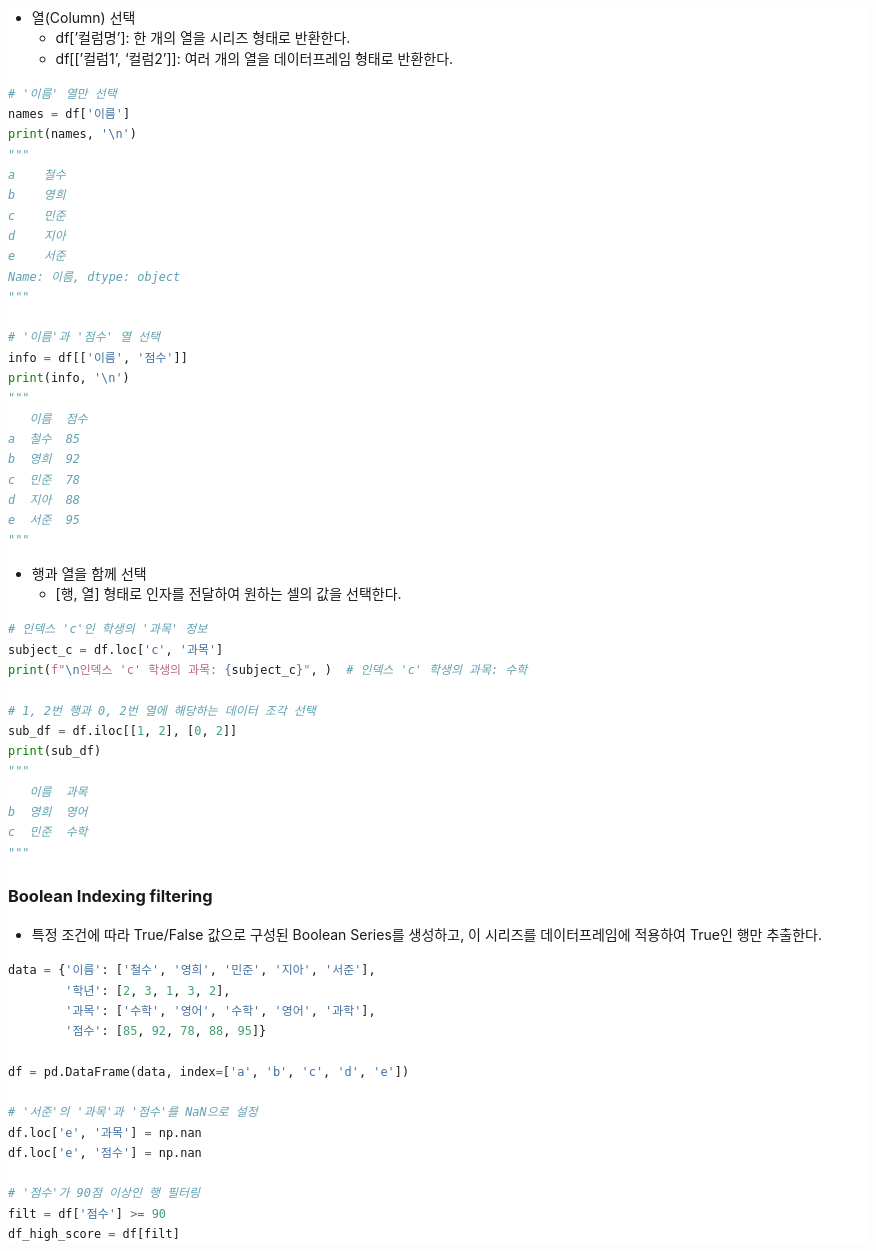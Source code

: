 - 열(Column) 선택
    - df[’컬럼명’]: 한 개의 열을 시리즈 형태로 반환한다.
    - df[[’컬럼1’, ‘컬럼2’]]: 여러 개의 열을 데이터프레임 형태로 반환한다.

```python
# '이름' 열만 선택
names = df['이름']
print(names, '\n')
"""
a    철수
b    영희
c    민준
d    지아
e    서준
Name: 이름, dtype: object
"""

# '이름'과 '점수' 열 선택
info = df[['이름', '점수']]
print(info, '\n')
"""
   이름  점수
a  철수  85
b  영희  92
c  민준  78
d  지아  88
e  서준  95
"""
```

- 행과 열을 함께 선택
    - [행, 열] 형태로 인자를 전달하여 원하는 셀의 값을 선택한다.

```python
# 인덱스 'c'인 학생의 '과목' 정보
subject_c = df.loc['c', '과목']
print(f"\n인덱스 'c' 학생의 과목: {subject_c}", )  # 인덱스 'c' 학생의 과목: 수학

# 1, 2번 행과 0, 2번 열에 해당하는 데이터 조각 선택
sub_df = df.iloc[[1, 2], [0, 2]]
print(sub_df)
"""
   이름  과목
b  영희  영어
c  민준  수학
"""
```

### Boolean Indexing filtering

- 특정 조건에 따라 True/False 값으로 구성된 Boolean Series를 생성하고, 이 시리즈를 데이터프레임에 적용하여 True인 행만 추출한다.

```python
data = {'이름': ['철수', '영희', '민준', '지아', '서준'],
        '학년': [2, 3, 1, 3, 2],
        '과목': ['수학', '영어', '수학', '영어', '과학'],
        '점수': [85, 92, 78, 88, 95]}

df = pd.DataFrame(data, index=['a', 'b', 'c', 'd', 'e'])

# '서준'의 '과목'과 '점수'를 NaN으로 설정
df.loc['e', '과목'] = np.nan
df.loc['e', '점수'] = np.nan

# '점수'가 90점 이상인 행 필터링
filt = df['점수'] >= 90
df_high_score = df[filt]
```